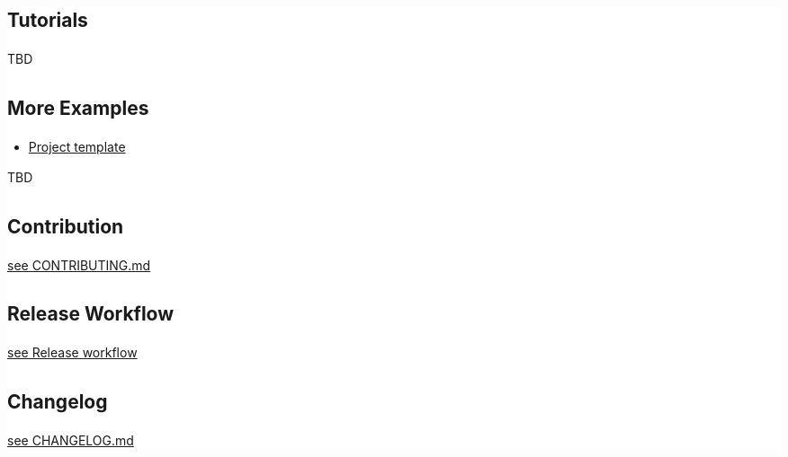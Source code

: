 
## Tutorials

TBD

## More Examples

- [Project template][project-template]

TBD

## Contribution

[see CONTRIBUTING.md][contribution]

## Release Workflow

[see Release workflow][release-workflow]

## Changelog

[see CHANGELOG.md][changelog]


[selenide]: http://selenide.org/
[latest-recommended-version]: https://pypi.org/project/selene/2.0.0b17/
[brunch-ver-1]: https://github.com/yashaka/selene/tree/1.x
[selene-stable]: https://pypi.org/project/selene/1.0.2/
[python-37]: https://www.python.org/downloads/release/python-370/
[pyenv]: https://github.com/pyenv/pyenv
[poetry]: https://python-poetry.org/
[project-template]: https://github.com/yashaka/python-web-test



[contribution]: https://yashaka.github.io/selene/contribution/to-source-code-guide/
[release-workflow]: https://yashaka.github.io/selene/contribution/release-workflow-guide/
[changelog]: https://yashaka.github.io/selene/changelog/
